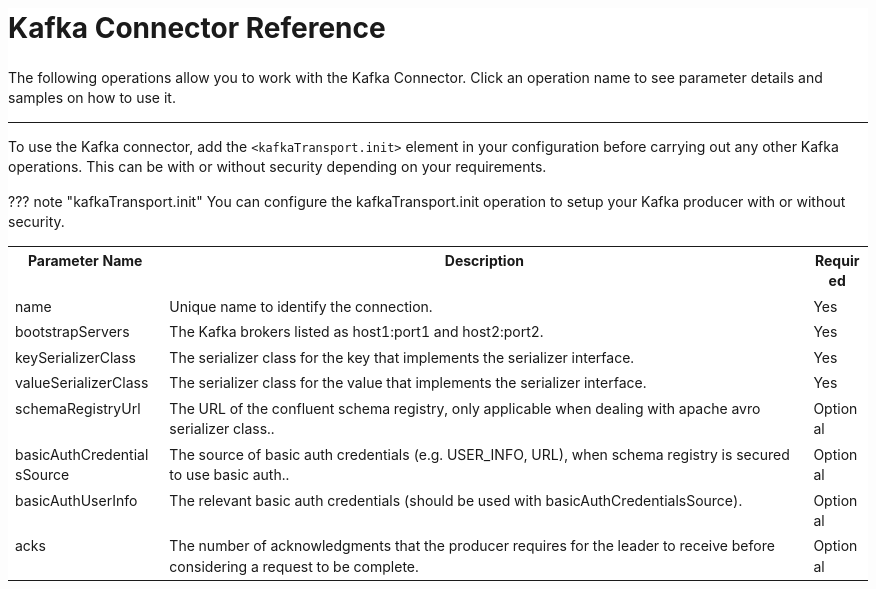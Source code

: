 # Kafka Connector Reference

The following operations allow you to work with the Kafka Connector. Click an operation name to see parameter details and samples on how to use it.

---

To use the Kafka connector, add the `<kafkaTransport.init>` element in your configuration before carrying out any other Kafka operations. This can be with or without security depending on your requirements.

??? note "kafkaTransport.init"
    You can configure the kafkaTransport.init operation to setup your Kafka producer with or without security.
    <table>
        <tr>
            <th>Parameter Name</th>
            <th>Description</th>
            <th>Required</th>
        </tr>
        <tr>
            <td>name</td>
            <td>Unique name to identify the connection.</td>
            <td>Yes</td>
        </tr>
        <tr>
            <td>bootstrapServers</td>
            <td>The Kafka brokers listed as host1:port1 and host2:port2.</td>
            <td>Yes</td>
        </tr>
        <tr>
            <td>keySerializerClass</td>
            <td>The serializer class for the key that implements the serializer interface.</td>
            <td>Yes</td>
        </tr>
        <tr>
            <td>valueSerializerClass</td>
            <td>The serializer class for the value that implements the serializer interface.</td>
            <td>Yes</td>
        </tr>
        <tr>
            <td>schemaRegistryUrl</td>
            <td>The URL of the confluent schema registry, only applicable when dealing with apache avro serializer class..</td>
            <td>Optional</td>
        </tr>
        <tr>
            <td>basicAuthCredentialsSource</td>
            <td>The source of basic auth credentials (e.g. USER_INFO, URL), when schema registry is secured to use basic auth..</td>
            <td>Optional</td>
        </tr>
        <tr>
            <td>basicAuthUserInfo</td>
            <td>The relevant basic auth credentials (should be used with basicAuthCredentialsSource).</td>
            <td>Optional</td>
        </tr>
        <tr>
            <td>acks</td>
            <td>The number of acknowledgments that the producer requires for the leader to receive before considering a request to be complete.</td>
            <td>Optional</td>
        </tr>
        <tr>